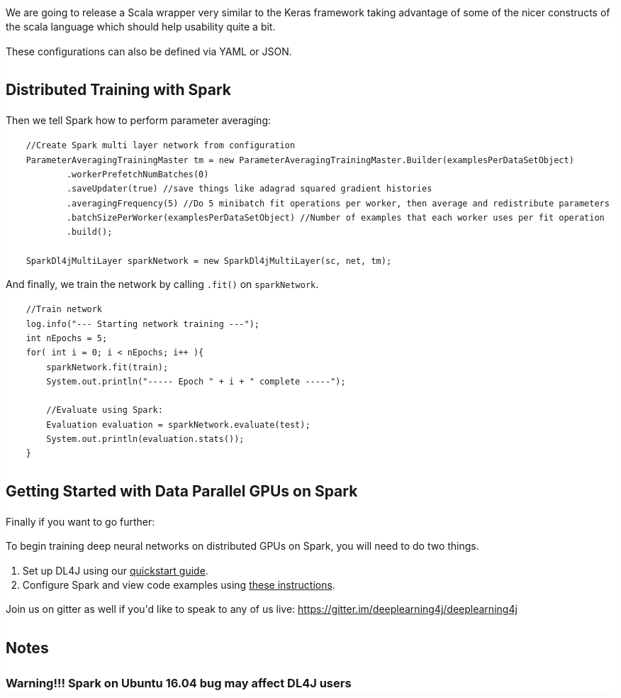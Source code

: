 We are going to release a Scala wrapper very similar to the Keras framework taking advantage of some of the nicer constructs of the scala language which should help usability quite a bit.

These configurations can also be defined via YAML or JSON.

## Distributed Training with Spark

Then we tell Spark how to perform parameter averaging:

        //Create Spark multi layer network from configuration
        ParameterAveragingTrainingMaster tm = new ParameterAveragingTrainingMaster.Builder(examplesPerDataSetObject)
                .workerPrefetchNumBatches(0)
                .saveUpdater(true) //save things like adagrad squared gradient histories
                .averagingFrequency(5) //Do 5 minibatch fit operations per worker, then average and redistribute parameters
                .batchSizePerWorker(examplesPerDataSetObject) //Number of examples that each worker uses per fit operation
                .build();

        SparkDl4jMultiLayer sparkNetwork = new SparkDl4jMultiLayer(sc, net, tm);

And finally, we train the network by calling `.fit()` on `sparkNetwork`.




        //Train network
        log.info("--- Starting network training ---");
        int nEpochs = 5;
        for( int i = 0; i < nEpochs; i++ ){
            sparkNetwork.fit(train);
            System.out.println("----- Epoch " + i + " complete -----");

            //Evaluate using Spark:
            Evaluation evaluation = sparkNetwork.evaluate(test);
            System.out.println(evaluation.stats());
        }

## Getting Started with Data Parallel GPUs on Spark

Finally if you want to go further:

To begin training deep neural networks on distributed GPUs on Spark, you will need to do two things.

1. Set up DL4J using our [quickstart guide](http://deeplearning4j.org/quickstart).
2. Configure Spark and view code examples using [these instructions](http://deeplearning4j.org/spark).

Join us on gitter as well if you'd like to speak to any of us live:
https://gitter.im/deeplearning4j/deeplearning4j

## Notes

### Warning!!! Spark on Ubuntu 16.04 bug may affect DL4J users
